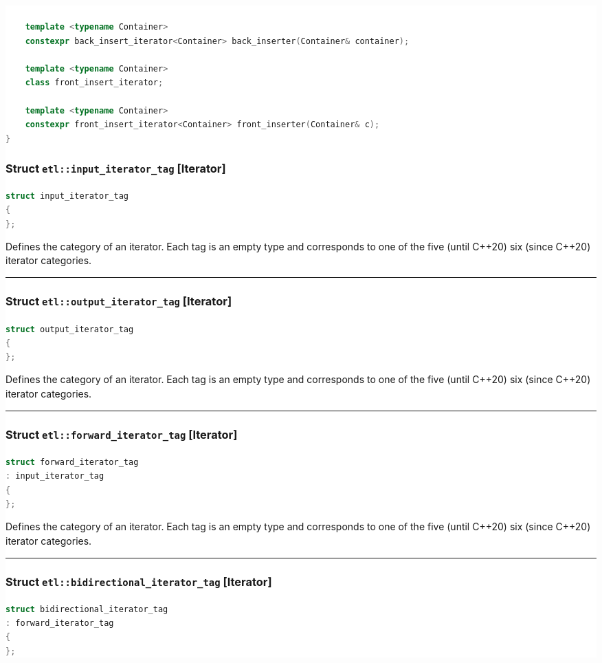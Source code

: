 ``` cpp

    template <typename Container>
    constexpr back_insert_iterator<Container> back_inserter(Container& container);

    template <typename Container>
    class front_insert_iterator;

    template <typename Container>
    constexpr front_insert_iterator<Container> front_inserter(Container& c);
}
```

### Struct `etl::input_iterator_tag` \[Iterator\]

``` cpp
struct input_iterator_tag
{
};
```

Defines the category of an iterator. Each tag is an empty type and corresponds to one of the five (until C++20) six (since C++20) iterator categories.

-----

### Struct `etl::output_iterator_tag` \[Iterator\]

``` cpp
struct output_iterator_tag
{
};
```

Defines the category of an iterator. Each tag is an empty type and corresponds to one of the five (until C++20) six (since C++20) iterator categories.

-----

### Struct `etl::forward_iterator_tag` \[Iterator\]

``` cpp
struct forward_iterator_tag
: input_iterator_tag
{
};
```

Defines the category of an iterator. Each tag is an empty type and corresponds to one of the five (until C++20) six (since C++20) iterator categories.

-----

### Struct `etl::bidirectional_iterator_tag` \[Iterator\]

``` cpp
struct bidirectional_iterator_tag
: forward_iterator_tag
{
};
```

